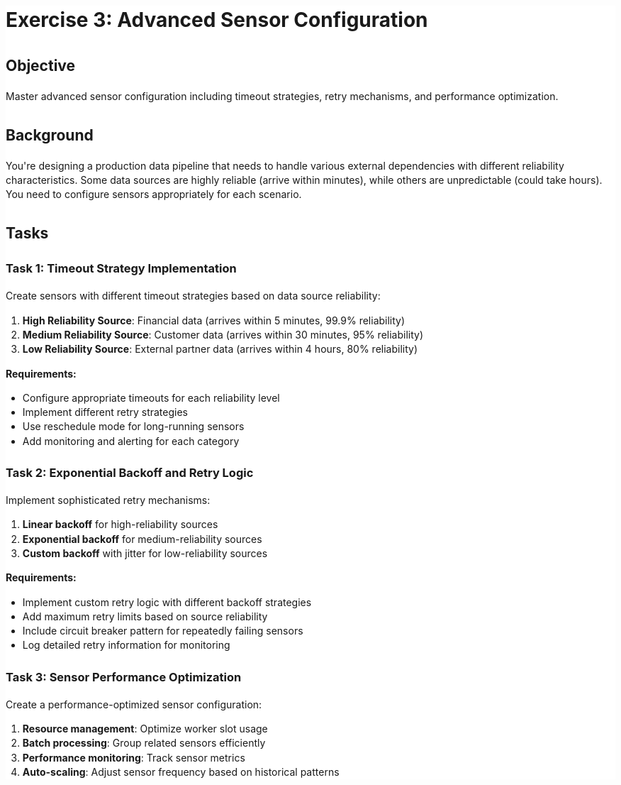 # Exercise 3: Advanced Sensor Configuration

## Objective

Master advanced sensor configuration including timeout strategies, retry mechanisms, and performance optimization.

## Background

You're designing a production data pipeline that needs to handle various external dependencies with different reliability characteristics. Some data sources are highly reliable (arrive within minutes), while others are unpredictable (could take hours). You need to configure sensors appropriately for each scenario.

## Tasks

### Task 1: Timeout Strategy Implementation

Create sensors with different timeout strategies based on data source reliability:

1. **High Reliability Source**: Financial data (arrives within 5 minutes, 99.9% reliability)
2. **Medium Reliability Source**: Customer data (arrives within 30 minutes, 95% reliability)
3. **Low Reliability Source**: External partner data (arrives within 4 hours, 80% reliability)

**Requirements:**

- Configure appropriate timeouts for each reliability level
- Implement different retry strategies
- Use reschedule mode for long-running sensors
- Add monitoring and alerting for each category

### Task 2: Exponential Backoff and Retry Logic

Implement sophisticated retry mechanisms:

1. **Linear backoff** for high-reliability sources
2. **Exponential backoff** for medium-reliability sources
3. **Custom backoff** with jitter for low-reliability sources

**Requirements:**

- Implement custom retry logic with different backoff strategies
- Add maximum retry limits based on source reliability
- Include circuit breaker pattern for repeatedly failing sensors
- Log detailed retry information for monitoring

### Task 3: Sensor Performance Optimization

Create a performance-optimized sensor configuration:

1. **Resource management**: Optimize worker slot usage
2. **Batch processing**: Group related sensors efficiently
3. **Performance monitoring**: Track sensor metrics
4. **Auto-scaling**: Adjust sensor frequency based on historical patterns

